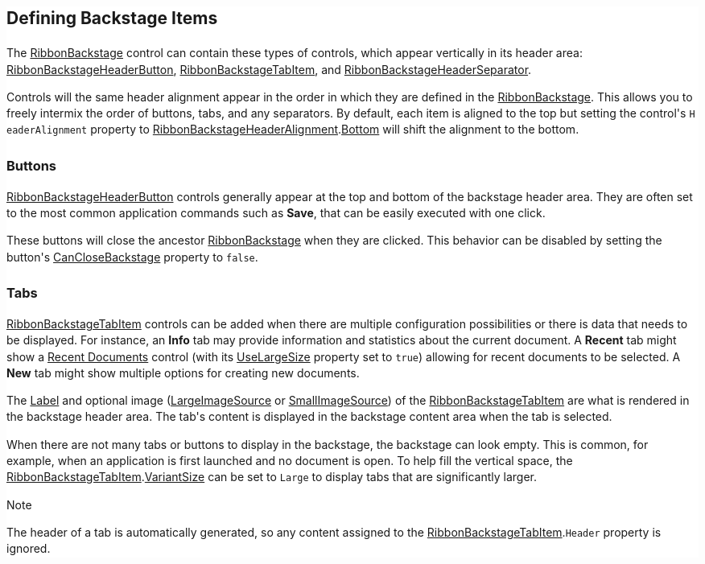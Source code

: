 ## Defining Backstage Items

The [RibbonBackstage](xref:@ActiproUIRoot.Controls.Bars.RibbonBackstage) control can contain these types of controls, which appear vertically in its header area: [RibbonBackstageHeaderButton](xref:@ActiproUIRoot.Controls.Bars.RibbonBackstageHeaderButton), [RibbonBackstageTabItem](xref:@ActiproUIRoot.Controls.Bars.RibbonBackstageTabItem), and [RibbonBackstageHeaderSeparator](xref:@ActiproUIRoot.Controls.Bars.RibbonBackstageHeaderSeparator).

Controls will the same header alignment appear in the order in which they are defined in the [RibbonBackstage](xref:@ActiproUIRoot.Controls.Bars.RibbonBackstage).  This allows you to freely intermix the order of buttons, tabs, and any separators. By default, each item is aligned to the top but setting the control's `HeaderAlignment` property to [RibbonBackstageHeaderAlignment](xref:@ActiproUIRoot.Controls.Bars.RibbonBackstageHeaderAlignment).[Bottom](xref:@ActiproUIRoot.Controls.Bars.RibbonBackstageHeaderAlignment.Bottom) will shift the alignment to the bottom.

### Buttons

[RibbonBackstageHeaderButton](xref:@ActiproUIRoot.Controls.Bars.RibbonBackstageHeaderButton) controls generally appear at the top and bottom of the backstage header area.  They are often set to the most common application commands such as **Save**, that can be easily executed with one click.

These buttons will close the ancestor [RibbonBackstage](xref:@ActiproUIRoot.Controls.Bars.RibbonBackstage) when they are clicked.  This behavior can be disabled by setting the button's [CanCloseBackstage](xref:@ActiproUIRoot.Controls.Bars.RibbonBackstageHeaderButton.CanCloseBackstage) property to `false`.

### Tabs

[RibbonBackstageTabItem](xref:@ActiproUIRoot.Controls.Bars.RibbonBackstageTabItem) controls can be added when there are multiple configuration possibilities or there is data that needs to be displayed.  For instance, an **Info** tab may provide information and statistics about the current document.  A **Recent** tab might show a [Recent Documents](recent-documents.md) control (with its [UseLargeSize](xref:@ActiproUIRoot.Controls.Bars.RecentDocumentControl.UseLargeSize) property set to `true`) allowing for recent documents to be selected.  A **New** tab might show multiple options for creating new documents.

The [Label](xref:@ActiproUIRoot.Controls.Bars.RibbonBackstageTabItem.Label) and optional image ([LargeImageSource](xref:@ActiproUIRoot.Controls.Bars.RibbonBackstageTabItem.LargeImageSource) or [SmallImageSource](xref:@ActiproUIRoot.Controls.Bars.RibbonBackstageTabItem.SmallImageSource)) of the [RibbonBackstageTabItem](xref:@ActiproUIRoot.Controls.Bars.RibbonBackstageTabItem) are what is rendered in the backstage header area.  The tab's content is displayed in the backstage content area when the tab is selected.

When there are not many tabs or buttons to display in the backstage, the backstage can look empty.  This is common, for example, when an application is first launched and no document is open.  To help fill the vertical space, the [RibbonBackstageTabItem](xref:@ActiproUIRoot.Controls.Bars.RibbonBackstageTabItem).[VariantSize](xref:@ActiproUIRoot.Controls.Bars.RibbonBackstageTabItem.VariantSize) can be set to `Large` to display tabs that are significantly larger.

> [!NOTE]
> The header of a tab is automatically generated, so any content assigned to the [RibbonBackstageTabItem](xref:@ActiproUIRoot.Controls.Bars.RibbonBackstageTabItem).`Header` property is ignored.
